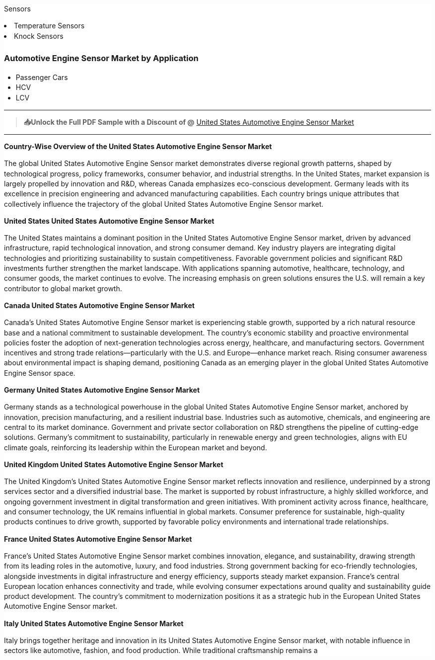 Sensors</li><li>Temperature Sensors</li><li>Knock Sensors</li></ul><h3>Automotive Engine Sensor Market by Application</h3><ul><li>Passenger Cars</li><li>HCV</li><li>LCV</li></ul></p><hr /><blockquote><p><strong>📥Unlock the Full PDF Sample with a Discount of @</strong> <a href="https://www.marketresearchintellect.com/ask-for-discount/?rid=907224&amp;utm_source=Github-April&amp;utm_medium=016">United States Automotive Engine Sensor Market</a></p></blockquote><hr /><p class="" data-start="217" data-end="261"><strong data-start="217" data-end="261">Country-Wise Overview of the United States Automotive Engine Sensor Market</strong></p><p class="" data-start="263" data-end="774">The global United States Automotive Engine Sensor market demonstrates diverse regional growth patterns, shaped by technological progress, policy frameworks, consumer behavior, and industrial strengths. In the United States, market expansion is largely propelled by innovation and R&amp;D, whereas Canada emphasizes eco-conscious development. Germany leads with its excellence in precision engineering and advanced manufacturing capabilities. Each country brings unique attributes that collectively influence the trajectory of the global United States Automotive Engine Sensor market.</p><p class="" data-start="776" data-end="1421"><strong data-start="776" data-end="805">United States United States Automotive Engine Sensor Market</strong></p><p class="" data-start="776" data-end="1421">The United States maintains a dominant position in the United States Automotive Engine Sensor market, driven by advanced infrastructure, rapid technological innovation, and strong consumer demand. Key industry players are integrating digital technologies and prioritizing sustainability to sustain competitiveness. Favorable government policies and significant R&amp;D investments further strengthen the market landscape. With applications spanning automotive, healthcare, technology, and consumer goods, the market continues to evolve. The increasing emphasis on green solutions ensures the U.S. will remain a key contributor to global market growth.</p><p class="" data-start="1423" data-end="2019"><strong data-start="1423" data-end="1445">Canada United States Automotive Engine Sensor Market</strong></p><p class="" data-start="1423" data-end="2019">Canada&rsquo;s United States Automotive Engine Sensor market is experiencing stable growth, supported by a rich natural resource base and a national commitment to sustainable development. The country&rsquo;s economic stability and proactive environmental policies foster the adoption of next-generation technologies across energy, healthcare, and manufacturing sectors. Government incentives and strong trade relations&mdash;particularly with the U.S. and Europe&mdash;enhance market reach. Rising consumer awareness about environmental impact is shaping demand, positioning Canada as an emerging player in the global United States Automotive Engine Sensor space.</p><p class="" data-start="2021" data-end="2591"><strong data-start="2021" data-end="2044">Germany United States Automotive Engine Sensor Market</strong></p><p class="" data-start="2021" data-end="2591">Germany stands as a technological powerhouse in the global United States Automotive Engine Sensor market, anchored by innovation, precision manufacturing, and a resilient industrial base. Industries such as automotive, chemicals, and engineering are central to its market dominance. Government and private sector collaboration on R&amp;D strengthens the pipeline of cutting-edge solutions. Germany&rsquo;s commitment to sustainability, particularly in renewable energy and green technologies, aligns with EU climate goals, reinforcing its leadership within the European market and beyond.</p><p class="" data-start="2593" data-end="3221"><strong data-start="2593" data-end="2623">United Kingdom United States Automotive Engine Sensor Market</strong></p><p class="" data-start="2593" data-end="3221">The United Kingdom&rsquo;s United States Automotive Engine Sensor market reflects innovation and resilience, underpinned by a strong services sector and a diversified industrial base. The market is supported by robust infrastructure, a highly skilled workforce, and ongoing government investment in digital transformation and green initiatives. With prominent activity across finance, healthcare, and consumer technology, the UK remains influential in global markets. Consumer preference for sustainable, high-quality products continues to drive growth, supported by favorable policy environments and international trade relationships.</p><p class="" data-start="3223" data-end="3838"><strong data-start="3223" data-end="3245">France United States Automotive Engine Sensor Market</strong></p><p class="" data-start="3223" data-end="3838">France&rsquo;s United States Automotive Engine Sensor market combines innovation, elegance, and sustainability, drawing strength from its leading roles in the automotive, luxury, and food industries. Strong government backing for eco-friendly technologies, alongside investments in digital infrastructure and energy efficiency, supports steady market expansion. France&rsquo;s central European location enhances connectivity and trade, while evolving consumer expectations around quality and sustainability guide product development. The country&rsquo;s commitment to modernization positions it as a strategic hub in the European United States Automotive Engine Sensor market.</p><p class="" data-start="3840" data-end="4422"><strong data-start="3840" data-end="3861">Italy United States Automotive Engine Sensor Market</strong></p><p class="" data-start="3840" data-end="4422">Italy brings together heritage and innovation in its United States Automotive Engine Sensor market, with notable influence in sectors like automotive, fashion, and food production. While traditional craftsmanship remains a